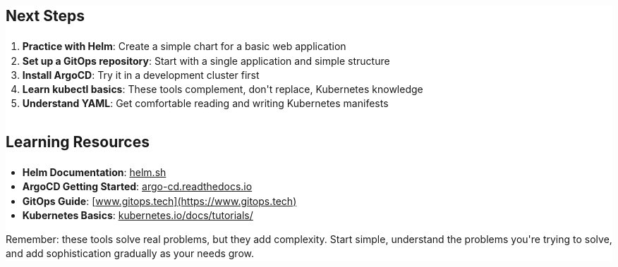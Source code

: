 ## Next Steps

1. **Practice with Helm**: Create a simple chart for a basic web application
2. **Set up a GitOps repository**: Start with a single application and simple structure
3. **Install ArgoCD**: Try it in a development cluster first
4. **Learn kubectl basics**: These tools complement, don't replace, Kubernetes knowledge
5. **Understand YAML**: Get comfortable reading and writing Kubernetes manifests

## Learning Resources

- **Helm Documentation**: [helm.sh](https://helm.sh)
- **ArgoCD Getting Started**: [argo-cd.readthedocs.io](https://argo-cd.readthedocs.io)
- **GitOps Guide**: [www.gitops.tech](https://www.gitops.tech)
- **Kubernetes Basics**: [kubernetes.io/docs/tutorials/](https://kubernetes.io/docs/tutorials/)

Remember: these tools solve real problems, but they add complexity. Start simple, understand the problems you're trying to solve, and add sophistication gradually as your needs grow.